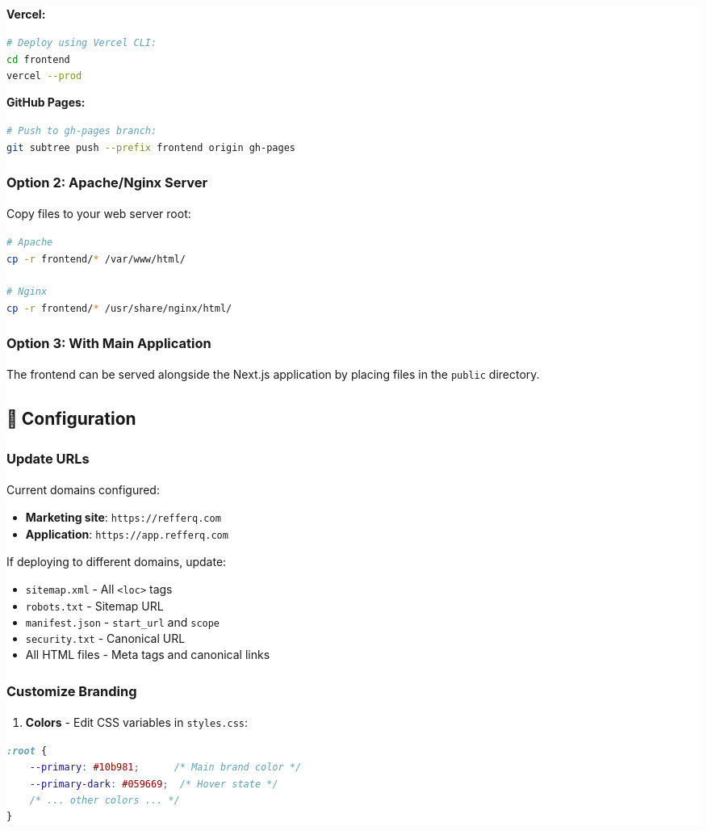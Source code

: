 **Vercel:**
```bash
# Deploy using Vercel CLI:
cd frontend
vercel --prod
```

**GitHub Pages:**
```bash
# Push to gh-pages branch:
git subtree push --prefix frontend origin gh-pages
```

### Option 2: Apache/Nginx Server

Copy files to your web server root:

```bash
# Apache
cp -r frontend/* /var/www/html/

# Nginx
cp -r frontend/* /usr/share/nginx/html/
```

### Option 3: With Main Application

The frontend can be served alongside the Next.js application by placing files in the `public` directory.

## 🔧 Configuration

### Update URLs

Current domains configured:
- **Marketing site**: `https://refferq.com`
- **Application**: `https://app.refferq.com`

If deploying to different domains, update:
- `sitemap.xml` - All `<loc>` tags
- `robots.txt` - Sitemap URL
- `manifest.json` - `start_url` and `scope`
- `security.txt` - Canonical URL
- All HTML files - Meta tags and canonical links

### Customize Branding

1. **Colors** - Edit CSS variables in `styles.css`:
```css
:root {
    --primary: #10b981;      /* Main brand color */
    --primary-dark: #059669;  /* Hover state */
    /* ... other colors ... */
}
```
